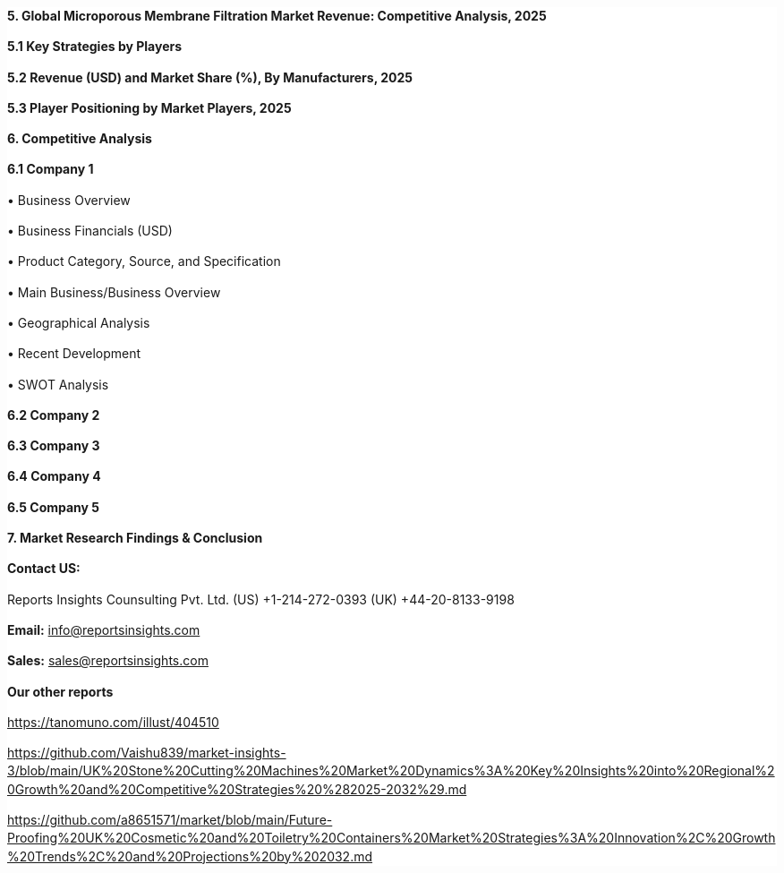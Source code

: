 <strong>5. Global Microporous Membrane Filtration Market Revenue: Competitive Analysis, 2025</strong>

<strong>5.1 Key Strategies by Players</strong>

<strong>5.2 Revenue (USD) and Market Share (%), By Manufacturers, 2025</strong>

<strong>5.3 Player Positioning by Market Players, 2025</strong>

<strong>6. Competitive Analysis</strong>

<strong>6.1 Company 1</strong>

• Business Overview

• Business Financials (USD)

• Product Category, Source, and Specification

• Main Business/Business Overview

• Geographical Analysis

• Recent Development

• SWOT Analysis

<strong>6.2 Company 2</strong>

<strong>6.3 Company 3</strong>

<strong>6.4 Company 4</strong>

<strong>6.5 Company 5</strong>

<strong>7. Market Research Findings &amp; Conclusion</strong>

<strong>Contact US:</strong>

Reports Insights Counsulting Pvt. Ltd.
(US) +1-214-272-0393
(UK) +44-20-8133-9198
<p class=""""><b>Email:</b> <a href=mailto:info@reportsinsights.com>info@reportsinsights.com</a></p>
<p class=""""><b>Sales:</b> <a href=mailto:sales@reportsinsights.com>sales@reportsinsights.com</a></p>

<strong>Our other reports</strong>

<a href=https://tanomuno.com/illust/404510>https://tanomuno.com/illust/404510</a>

<a href=https://github.com/Vaishu839/market-insights-3/blob/main/UK%20Stone%20Cutting%20Machines%20Market%20Dynamics%3A%20Key%20Insights%20into%20Regional%20Growth%20and%20Competitive%20Strategies%20%282025-2032%29.md>https://github.com/Vaishu839/market-insights-3/blob/main/UK%20Stone%20Cutting%20Machines%20Market%20Dynamics%3A%20Key%20Insights%20into%20Regional%20Growth%20and%20Competitive%20Strategies%20%282025-2032%29.md</a>

<a href=https://github.com/a8651571/market/blob/main/Future-Proofing%20UK%20Cosmetic%20and%20Toiletry%20Containers%20Market%20Strategies%3A%20Innovation%2C%20Growth%20Trends%2C%20and%20Projections%20by%202032.md>https://github.com/a8651571/market/blob/main/Future-Proofing%20UK%20Cosmetic%20and%20Toiletry%20Containers%20Market%20Strategies%3A%20Innovation%2C%20Growth%20Trends%2C%20and%20Projections%20by%202032.md</a>
